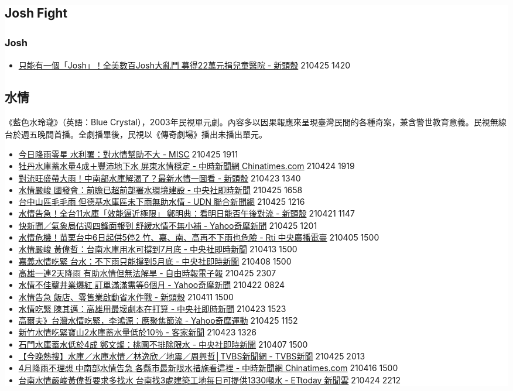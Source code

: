 ## Josh Fight

### Josh


- [只能有一個「Josh」！全美數百Josh大亂鬥 募得22萬元捐兒童醫院 - 新頭殼](https://newtalk.tw/news/view/2021-04-25/568468 "只能有一個「Josh」！全美數百Josh大亂鬥 募得22萬元捐兒童醫院 - 新頭殼") 210425 1420

## 水情

《藍色水玲瓏》（英語：Blue Crystal），2003年民視單元劇。內容多以因果報應來呈現臺灣民間的各種奇案，兼含警世教育意義。民視無線台於週五晚間首播。全劇播畢後，民視以《傳奇劇場》播出未播出單元。
- [今日降雨零星 水利署：對水情幫助不大 - MISC](https://udn.com/news/story/122025/5412982 "今日降雨零星 水利署：對水情幫助不大 - MISC") 210425 1911
- [牡丹水庫蓄水量4成＋豐沛地下水 屏東水情穩定 - 中時新聞網 Chinatimes.com](https://www.chinatimes.com/realtimenews/20210424003453-260405 "牡丹水庫蓄水量4成＋豐沛地下水 屏東水情穩定 - 中時新聞網 Chinatimes.com") 210424 1919
- [對流旺盛帶大雨！中南部水庫解渴了？最新水情一圖看 - 新頭殼](https://newtalk.tw/news/view/2021-04-23/567670 "對流旺盛帶大雨！中南部水庫解渴了？最新水情一圖看 - 新頭殼") 210423 1340
- [水情嚴峻 國發會：前瞻已超前部署水環境建設 - 中央社即時新聞](https://www.cna.com.tw/news/afe/202104250153.aspx "水情嚴峻 國發會：前瞻已超前部署水環境建設 - 中央社即時新聞") 210425 1658
- [台中山區毛毛雨 但德基水庫區未下雨無助水情 - UDN 聯合新聞網](https://udn.com/news/story/122025/5412283 "台中山區毛毛雨 但德基水庫區未下雨無助水情 - UDN 聯合新聞網") 210425 1216
- [水情告急！全台11水庫「效能逼近極限」 鄭明典：看明日能否午後對流 - 新頭殼](https://newtalk.tw/news/view/2021-04-21/566456 "水情告急！全台11水庫「效能逼近極限」 鄭明典：看明日能否午後對流 - 新頭殼") 210421 1147
- [快新聞／氣象局估週四鋒面報到 舒緩水情不無小補 - Yahoo奇摩新聞](https://tw.news.yahoo.com/%E5%BF%AB%E6%96%B0%E8%81%9E-%E6%B0%A3%E8%B1%A1%E5%B1%80%E4%BC%B0%E9%80%B1%E5%9B%9B%E9%8B%92%E9%9D%A2%E5%A0%B1%E5%88%B0-%E8%88%92%E7%B7%A9%E6%B0%B4%E6%83%85%E4%B8%8D%E7%84%A1%E5%B0%8F%E8%A3%9C-040148266.html "快新聞／氣象局估週四鋒面報到 舒緩水情不無小補 - Yahoo奇摩新聞") 210425 1201
- [水情危機！苗栗台中6日起供5停2 竹、嘉、南、高再不下雨也危險 - Rti 中央廣播電臺](https://www.rti.org.tw/news/view/id/2096145 "水情危機！苗栗台中6日起供5停2 竹、嘉、南、高再不下雨也危險 - Rti 中央廣播電臺") 210405 1500
- [水情嚴峻 黃偉哲：台南水庫用水可撐到7月底 - 中央社即時新聞](https://www.cna.com.tw/news/firstnews/202104130044.aspx "水情嚴峻 黃偉哲：台南水庫用水可撐到7月底 - 中央社即時新聞") 210413 1500
- [嘉義水情吃緊 台水：不下雨只能撐到5月底 - 中央社即時新聞](https://www.cna.com.tw/news/firstnews/202104070123.aspx "嘉義水情吃緊 台水：不下雨只能撐到5月底 - 中央社即時新聞") 210408 1500
- [高雄一連2天降雨 有助水情但無法解旱 - 自由時報電子報](https://news.ltn.com.tw/news/life/breakingnews/3511489 "高雄一連2天降雨 有助水情但無法解旱 - 自由時報電子報") 210425 2307
- [水情不佳鑿井業爆紅 訂單滿滿需等6個月 - Yahoo奇摩新聞](https://tw.news.yahoo.com/%E6%B0%B4%E6%83%85%E4%B8%8D%E4%BD%B3%E9%91%BF%E4%BA%95%E6%A5%AD%E7%88%86%E7%B4%85-%E8%A8%82%E5%96%AE%E6%BB%BF%E6%BB%BF%E9%9C%80%E7%AD%896%E5%80%8B%E6%9C%88-002453982.html "水情不佳鑿井業爆紅 訂單滿滿需等6個月 - Yahoo奇摩新聞") 210422 0824
- [水情告急 飯店、零售業啟動省水作戰 - 新頭殼](https://newtalk.tw/news/view/2021-04-11/561831 "水情告急 飯店、零售業啟動省水作戰 - 新頭殼") 210411 1500
- [水情吃緊 陳其邁：高雄用最壞劇本在打算 - 中央社即時新聞](https://www.cna.com.tw/news/ahel/202104230151.aspx "水情吃緊 陳其邁：高雄用最壞劇本在打算 - 中央社即時新聞") 210423 1523
- [高爾夫》台灣水情吃緊，李鴻源：應聚焦節流 - Yahoo奇摩運動](https://tw.sports.yahoo.com/news/%E9%AB%98%E7%88%BE%E5%A4%AB-%E6%B0%B4%E6%83%85%E5%90%83%E7%B7%8A-%E6%9D%8E%E9%B4%BB%E6%BA%90-%E6%87%89%E8%81%9A%E7%84%A6%E7%AF%80%E6%B5%81-151933114.html "高爾夫》台灣水情吃緊，李鴻源：應聚焦節流 - Yahoo奇摩運動") 210425 1152
- [新竹水情吃緊寶山2水庫蓄水量低於10％ - 客家新聞](http://www.hakkatv.org.tw/news/204787 "新竹水情吃緊寶山2水庫蓄水量低於10％ - 客家新聞") 210423 1326
- [石門水庫蓄水低於4成 鄭文燦：桃園不排除限水 - 中央社即時新聞](https://www.cna.com.tw/news/firstnews/202104070185.aspx "石門水庫蓄水低於4成 鄭文燦：桃園不排除限水 - 中央社即時新聞") 210407 1500
- [【今晚熱搜】水庫／水庫水情／林逸欣／地震／周興哲│TVBS新聞網 - TVBS新聞](https://news.tvbs.com.tw/life/1498935 "【今晚熱搜】水庫／水庫水情／林逸欣／地震／周興哲│TVBS新聞網 - TVBS新聞") 210425 2013
- [4月降雨不理想 中南部水情告急 各縣市最新限水措施看這裡 - 中時新聞網 Chinatimes.com](https://www.chinatimes.com/realtimenews/20210416004864-260405 "4月降雨不理想 中南部水情告急 各縣市最新限水措施看這裡 - 中時新聞網 Chinatimes.com") 210416 1500
- [台南水情嚴峻黃偉哲要求多找水 台南找3處建築工地每日可提供1330噸水 - ETtoday 新聞雲](https://www.ettoday.net/news/20210424/1967579.htm "台南水情嚴峻黃偉哲要求多找水 台南找3處建築工地每日可提供1330噸水 - ETtoday 新聞雲") 210424 2212
